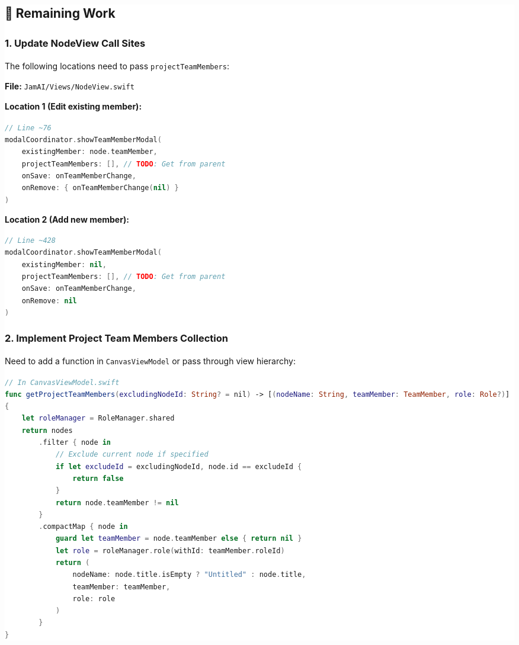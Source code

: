 ## 🚧 Remaining Work

### 1. **Update NodeView Call Sites**
The following locations need to pass `projectTeamMembers`:

**File:** `JamAI/Views/NodeView.swift`

**Location 1 (Edit existing member):**
```swift
// Line ~76
modalCoordinator.showTeamMemberModal(
    existingMember: node.teamMember,
    projectTeamMembers: [], // TODO: Get from parent
    onSave: onTeamMemberChange,
    onRemove: { onTeamMemberChange(nil) }
)
```

**Location 2 (Add new member):**
```swift
// Line ~428
modalCoordinator.showTeamMemberModal(
    existingMember: nil,
    projectTeamMembers: [], // TODO: Get from parent
    onSave: onTeamMemberChange,
    onRemove: nil
)
```

### 2. **Implement Project Team Members Collection**
Need to add a function in `CanvasViewModel` or pass through view hierarchy:

```swift
// In CanvasViewModel.swift
func getProjectTeamMembers(excludingNodeId: String? = nil) -> [(nodeName: String, teamMember: TeamMember, role: Role?)] {
    let roleManager = RoleManager.shared
    return nodes
        .filter { node in
            // Exclude current node if specified
            if let excludeId = excludingNodeId, node.id == excludeId {
                return false
            }
            return node.teamMember != nil
        }
        .compactMap { node in
            guard let teamMember = node.teamMember else { return nil }
            let role = roleManager.role(withId: teamMember.roleId)
            return (
                nodeName: node.title.isEmpty ? "Untitled" : node.title,
                teamMember: teamMember,
                role: role
            )
        }
}
```

